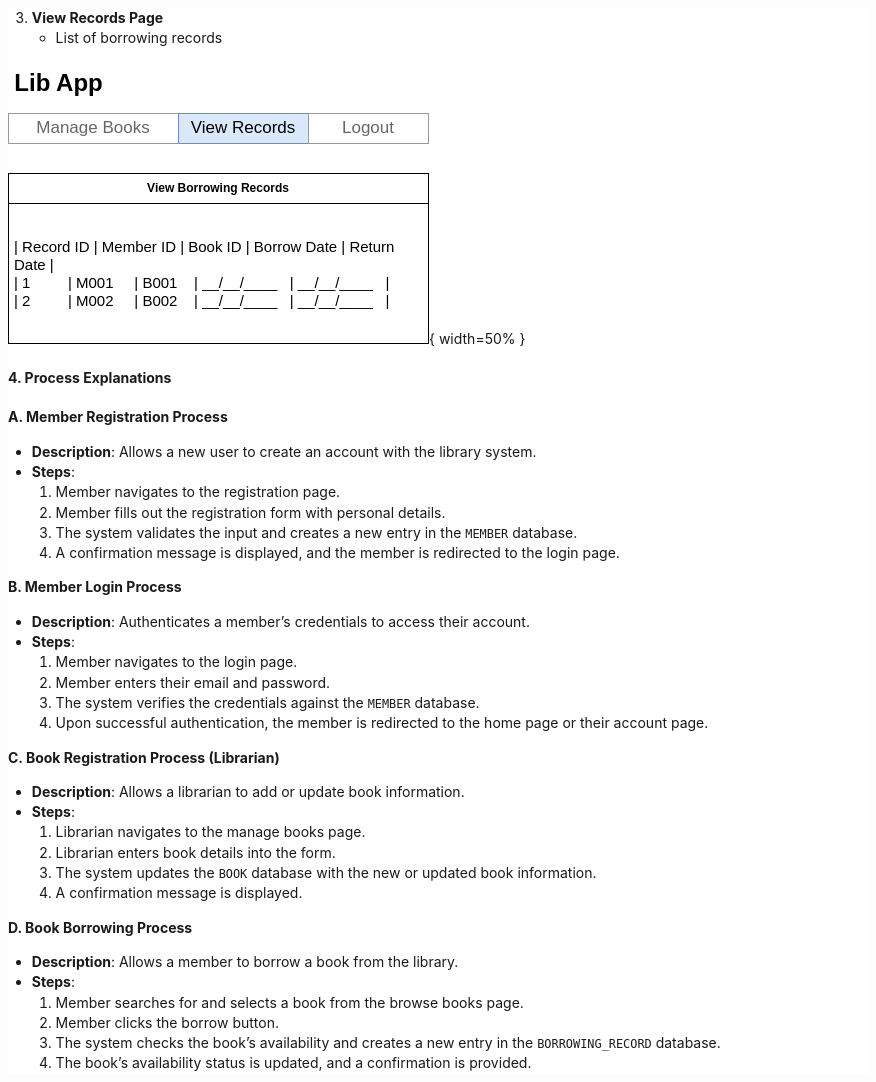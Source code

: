 3. **View Records Page**
   - List of borrowing records

![Books Records](5.drawio.png){ width=50% }

#### 4. Process Explanations

**A. Member Registration Process**

   - **Description**: Allows a new user to create an account with the library system.
   - **Steps**:
     1. Member navigates to the registration page.
     2. Member fills out the registration form with personal details.
     3. The system validates the input and creates a new entry in the `MEMBER` database.
     4. A confirmation message is displayed, and the member is redirected to the login page.

**B. Member Login Process**

   - **Description**: Authenticates a member’s credentials to access their account.
   - **Steps**:
     1. Member navigates to the login page.
     2. Member enters their email and password.
     3. The system verifies the credentials against the `MEMBER` database.
     4. Upon successful authentication, the member is redirected to the home page or their account page.

**C. Book Registration Process (Librarian)**

   - **Description**: Allows a librarian to add or update book information.
   - **Steps**:
     1. Librarian navigates to the manage books page.
     2. Librarian enters book details into the form.
     3. The system updates the `BOOK` database with the new or updated book information.
     4. A confirmation message is displayed.

**D. Book Borrowing Process**

   - **Description**: Allows a member to borrow a book from the library.
   - **Steps**:
     1. Member searches for and selects a book from the browse books page.
     2. Member clicks the borrow button.
     3. The system checks the book’s availability and creates a new entry in the `BORROWING_RECORD` database.
     4. The book’s availability status is updated, and a confirmation is provided.
